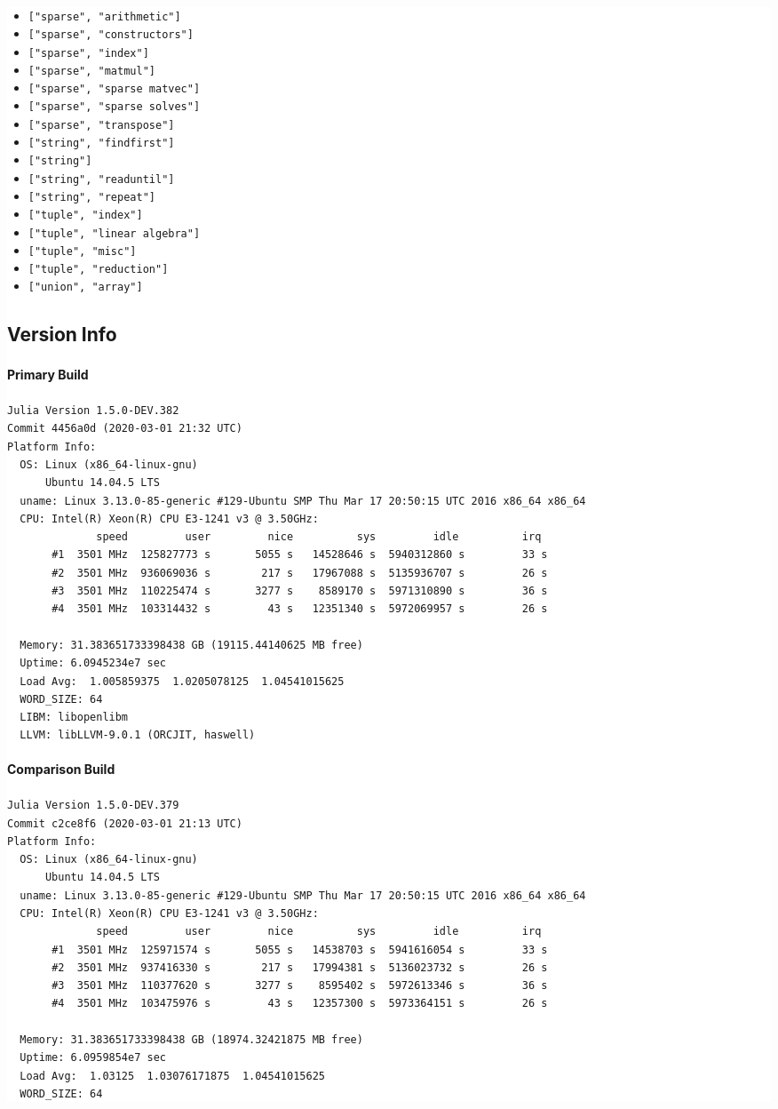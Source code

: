 - `["sparse", "arithmetic"]`
- `["sparse", "constructors"]`
- `["sparse", "index"]`
- `["sparse", "matmul"]`
- `["sparse", "sparse matvec"]`
- `["sparse", "sparse solves"]`
- `["sparse", "transpose"]`
- `["string", "findfirst"]`
- `["string"]`
- `["string", "readuntil"]`
- `["string", "repeat"]`
- `["tuple", "index"]`
- `["tuple", "linear algebra"]`
- `["tuple", "misc"]`
- `["tuple", "reduction"]`
- `["union", "array"]`

## Version Info

#### Primary Build

```
Julia Version 1.5.0-DEV.382
Commit 4456a0d (2020-03-01 21:32 UTC)
Platform Info:
  OS: Linux (x86_64-linux-gnu)
      Ubuntu 14.04.5 LTS
  uname: Linux 3.13.0-85-generic #129-Ubuntu SMP Thu Mar 17 20:50:15 UTC 2016 x86_64 x86_64
  CPU: Intel(R) Xeon(R) CPU E3-1241 v3 @ 3.50GHz: 
              speed         user         nice          sys         idle          irq
       #1  3501 MHz  125827773 s       5055 s   14528646 s  5940312860 s         33 s
       #2  3501 MHz  936069036 s        217 s   17967088 s  5135936707 s         26 s
       #3  3501 MHz  110225474 s       3277 s    8589170 s  5971310890 s         36 s
       #4  3501 MHz  103314432 s         43 s   12351340 s  5972069957 s         26 s
       
  Memory: 31.383651733398438 GB (19115.44140625 MB free)
  Uptime: 6.0945234e7 sec
  Load Avg:  1.005859375  1.0205078125  1.04541015625
  WORD_SIZE: 64
  LIBM: libopenlibm
  LLVM: libLLVM-9.0.1 (ORCJIT, haswell)

```

#### Comparison Build

```
Julia Version 1.5.0-DEV.379
Commit c2ce8f6 (2020-03-01 21:13 UTC)
Platform Info:
  OS: Linux (x86_64-linux-gnu)
      Ubuntu 14.04.5 LTS
  uname: Linux 3.13.0-85-generic #129-Ubuntu SMP Thu Mar 17 20:50:15 UTC 2016 x86_64 x86_64
  CPU: Intel(R) Xeon(R) CPU E3-1241 v3 @ 3.50GHz: 
              speed         user         nice          sys         idle          irq
       #1  3501 MHz  125971574 s       5055 s   14538703 s  5941616054 s         33 s
       #2  3501 MHz  937416330 s        217 s   17994381 s  5136023732 s         26 s
       #3  3501 MHz  110377620 s       3277 s    8595402 s  5972613346 s         36 s
       #4  3501 MHz  103475976 s         43 s   12357300 s  5973364151 s         26 s
       
  Memory: 31.383651733398438 GB (18974.32421875 MB free)
  Uptime: 6.0959854e7 sec
  Load Avg:  1.03125  1.03076171875  1.04541015625
  WORD_SIZE: 64
```